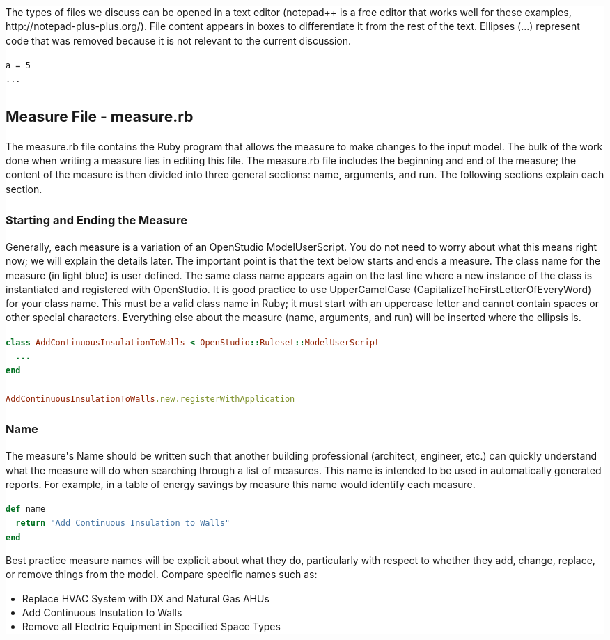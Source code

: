 The types of files we discuss can be opened in a text editor (notepad++ is a free editor that works well for these examples, http://notepad-plus-plus.org/). File content appears in boxes to differentiate it from the rest of the text. Ellipses (...) represent code that was removed because it is not relevant to the current discussion.

```
a = 5
...
```

## Measure File - measure.rb
The measure.rb file contains the Ruby program that allows the measure to make changes to the input model. The bulk of the work done when writing a measure lies in editing this file. The measure.rb file includes the beginning and end of the measure; the content of the measure is then divided into three general sections:  name, arguments, and run. The following sections explain each section.

### Starting and Ending the Measure
Generally, each measure is a variation of an OpenStudio ModelUserScript. You do not need to worry about what this means right now; we will explain the details later. The important point is that the text below starts and ends a measure. The class name for the measure (in light blue) is user defined. The same class name appears again on the last line where a new instance of the class is instantiated and registered with OpenStudio. It is good practice to use UpperCamelCase (CapitalizeTheFirstLetterOfEveryWord) for your class name. This must be a valid class name in Ruby; it must start with an uppercase letter and cannot contain spaces or other special characters. Everything else about the measure (name, arguments, and run) will be inserted where the ellipsis is.



```ruby
class AddContinuousInsulationToWalls < OpenStudio::Ruleset::ModelUserScript
  ...
end

AddContinuousInsulationToWalls.new.registerWithApplication
```

### Name
The measure's Name should be written such that another building professional (architect, engineer, etc.) can quickly understand what the measure will do when searching through a list of measures. This name is intended to be used in automatically generated reports. For example, in a table of energy savings by measure this name would identify each measure.

```ruby
def name
  return "Add Continuous Insulation to Walls"
end
```

Best practice measure names will be explicit about what they do, particularly with respect to whether they add, change, replace, or remove things from the model. Compare specific names such as:

- Replace HVAC System with DX and Natural Gas AHUs
- Add Continuous Insulation to Walls
- Remove all Electric Equipment in Specified Space Types
